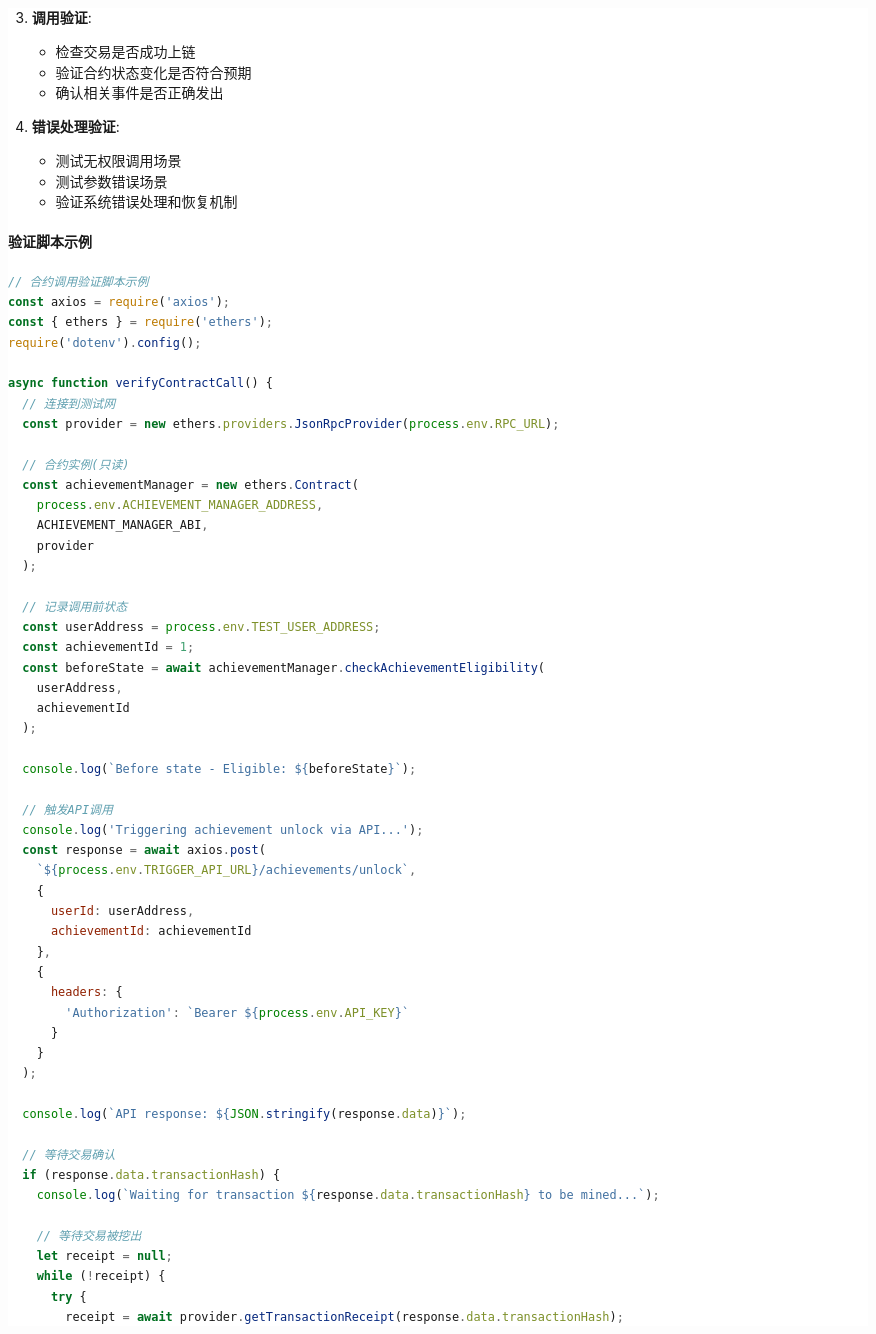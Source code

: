 3. **调用验证**:
   - 检查交易是否成功上链
   - 验证合约状态变化是否符合预期
   - 确认相关事件是否正确发出

4. **错误处理验证**:
   - 测试无权限调用场景
   - 测试参数错误场景
   - 验证系统错误处理和恢复机制

#### 验证脚本示例

```javascript
// 合约调用验证脚本示例
const axios = require('axios');
const { ethers } = require('ethers');
require('dotenv').config();

async function verifyContractCall() {
  // 连接到测试网
  const provider = new ethers.providers.JsonRpcProvider(process.env.RPC_URL);
  
  // 合约实例(只读)
  const achievementManager = new ethers.Contract(
    process.env.ACHIEVEMENT_MANAGER_ADDRESS,
    ACHIEVEMENT_MANAGER_ABI,
    provider
  );
  
  // 记录调用前状态
  const userAddress = process.env.TEST_USER_ADDRESS;
  const achievementId = 1;
  const beforeState = await achievementManager.checkAchievementEligibility(
    userAddress,
    achievementId
  );
  
  console.log(`Before state - Eligible: ${beforeState}`);
  
  // 触发API调用
  console.log('Triggering achievement unlock via API...');
  const response = await axios.post(
    `${process.env.TRIGGER_API_URL}/achievements/unlock`,
    {
      userId: userAddress,
      achievementId: achievementId
    },
    {
      headers: {
        'Authorization': `Bearer ${process.env.API_KEY}`
      }
    }
  );
  
  console.log(`API response: ${JSON.stringify(response.data)}`);
  
  // 等待交易确认
  if (response.data.transactionHash) {
    console.log(`Waiting for transaction ${response.data.transactionHash} to be mined...`);
    
    // 等待交易被挖出
    let receipt = null;
    while (!receipt) {
      try {
        receipt = await provider.getTransactionReceipt(response.data.transactionHash);
```